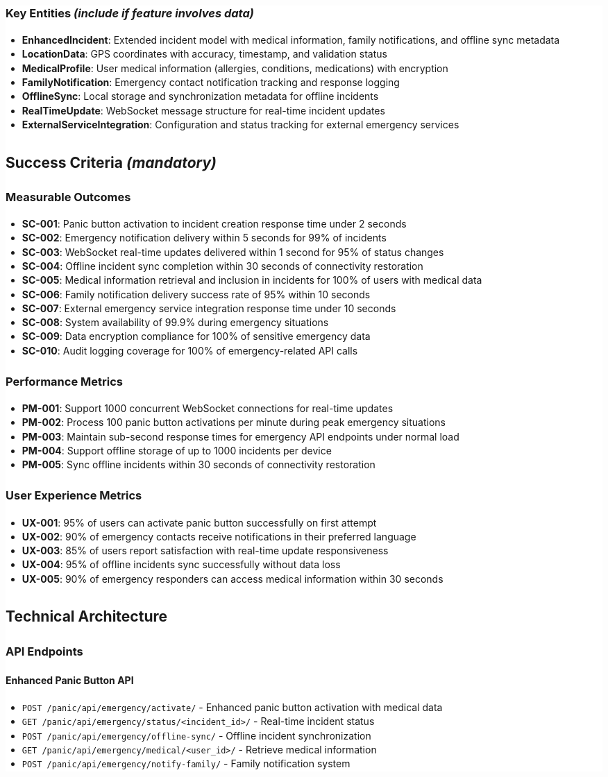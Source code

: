 ### Key Entities *(include if feature involves data)*

- **EnhancedIncident**: Extended incident model with medical information, family notifications, and offline sync metadata
- **LocationData**: GPS coordinates with accuracy, timestamp, and validation status
- **MedicalProfile**: User medical information (allergies, conditions, medications) with encryption
- **FamilyNotification**: Emergency contact notification tracking and response logging
- **OfflineSync**: Local storage and synchronization metadata for offline incidents
- **RealTimeUpdate**: WebSocket message structure for real-time incident updates
- **ExternalServiceIntegration**: Configuration and status tracking for external emergency services

## Success Criteria *(mandatory)*

### Measurable Outcomes

- **SC-001**: Panic button activation to incident creation response time under 2 seconds
- **SC-002**: Emergency notification delivery within 5 seconds for 99% of incidents
- **SC-003**: WebSocket real-time updates delivered within 1 second for 95% of status changes
- **SC-004**: Offline incident sync completion within 30 seconds of connectivity restoration
- **SC-005**: Medical information retrieval and inclusion in incidents for 100% of users with medical data
- **SC-006**: Family notification delivery success rate of 95% within 10 seconds
- **SC-007**: External emergency service integration response time under 10 seconds
- **SC-008**: System availability of 99.9% during emergency situations
- **SC-009**: Data encryption compliance for 100% of sensitive emergency data
- **SC-010**: Audit logging coverage for 100% of emergency-related API calls

### Performance Metrics

- **PM-001**: Support 1000 concurrent WebSocket connections for real-time updates
- **PM-002**: Process 100 panic button activations per minute during peak emergency situations
- **PM-003**: Maintain sub-second response times for emergency API endpoints under normal load
- **PM-004**: Support offline storage of up to 1000 incidents per device
- **PM-005**: Sync offline incidents within 30 seconds of connectivity restoration

### User Experience Metrics

- **UX-001**: 95% of users can activate panic button successfully on first attempt
- **UX-002**: 90% of emergency contacts receive notifications in their preferred language
- **UX-003**: 85% of users report satisfaction with real-time update responsiveness
- **UX-004**: 95% of offline incidents sync successfully without data loss
- **UX-005**: 90% of emergency responders can access medical information within 30 seconds

## Technical Architecture

### API Endpoints

#### Enhanced Panic Button API
- `POST /panic/api/emergency/activate/` - Enhanced panic button activation with medical data
- `GET /panic/api/emergency/status/<incident_id>/` - Real-time incident status
- `POST /panic/api/emergency/offline-sync/` - Offline incident synchronization
- `GET /panic/api/emergency/medical/<user_id>/` - Retrieve medical information
- `POST /panic/api/emergency/notify-family/` - Family notification system
